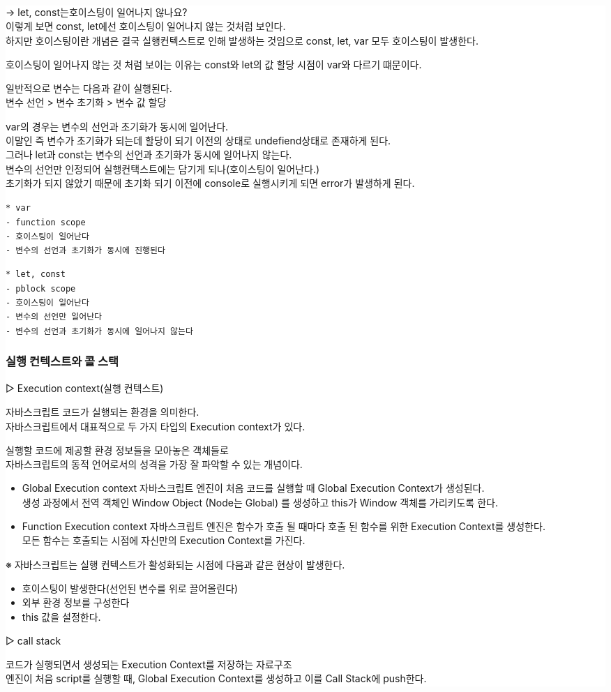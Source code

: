 → let, const는호이스팅이 일어나지 않나요?<br>
이렇게 보면 const, let에선 호이스팅이 일어나지 않는 것처럼 보인다.<br>
하지만 호이스팅이란 개념은 결국 실행컨텍스트로 인해 발생하는 것임으로 const, let, var 모두 호이스팅이 발생한다.

호이스팅이 일어나지 않는 것 처럼 보이는 이유는 const와 let의 값 할당 시점이 var와 다르기 떄문이다.

일반적으로 변수는 다음과 같이 실행된다.<br>
변수 선언 > 변수 초기화 > 변수 값 할당

var의 경우는 변수의 선언과 초기화가 동시에 일어난다.<br> 
이말인 즉 변수가 초기화가 되는데 할당이 되기 이전의 상태로 undefiend상태로 존재하게 된다.<br>
그러나 let과 const는 변수의 선언과 초기화가 동시에 일어나지 않는다.<br>
변수의 선언만 인정되어 실행컨택스트에는 담기게 되나(호이스팅이 일어난다.)<br>
초기화가 되지 않았기 때문에 초기화 되기 이전에 console로 실행시키게 되면 error가 발생하게 된다.
 
```
* var
- function scope
- 호이스팅이 일어난다
- 변수의 선언과 초기화가 동시에 진행된다
```

```
* let, const
- pblock scope
- 호이스팅이 일어난다
- 변수의 선언만 일어난다
- 변수의 선언과 초기화가 동시에 일어나지 않는다
```

### 실행 컨텍스트와 콜 스택

▷ Execution context(실행 컨텍스트)

자바스크립트 코드가 실행되는 환경을 의미한다.<br>
자바스크립트에서 대표적으로 두 가지 타입의 Execution context가 있다.

실행할 코드에 제공할 환경 정보들을 모아놓은 객체들로<br>
자바스크립트의 동적 언어로서의 성격을 가장 잘 파악할 수 있는 개념이다.

* Global Execution context
자바스크립트 엔진이 처음 코드를 실행할 때 Global Execution Context가 생성된다.<br>
생성 과정에서 전역 객체인 Window Object (Node는 Global) 를 생성하고 this가 Window 객체를 가리키도록 한다.

* Function Execution context
자바스크립트 엔진은 함수가 호출 될 때마다 호출 된 함수를 위한 Execution Context를 생성한다.<br>
모든 함수는 호출되는 시점에 자신만의 Execution Context를 가진다.

※ 자바스크립트는 실행 컨텍스트가 활성화되는 시점에 다음과 같은 현상이 발생한다.

- 호이스팅이 발생한다(선언된 변수를 위로 끌어올린다)
- 외부 환경 정보를 구성한다
- this 값을 설정한다.

▷ call stack

코드가 실행되면서 생성되는 Execution Context를 저장하는 자료구조<br>
엔진이 처음 script를 실행할 때, Global Execution Context를 생성하고 이를 Call Stack에 push한다.
